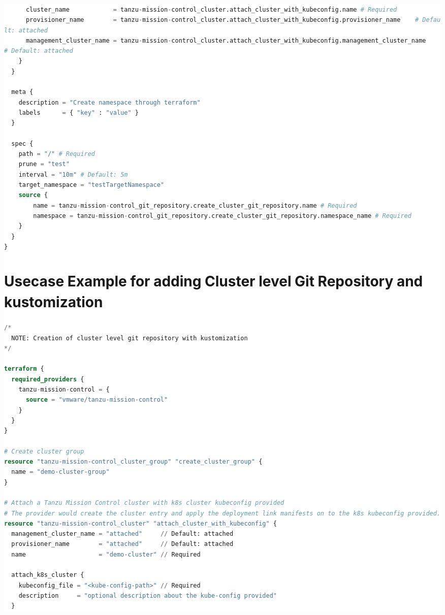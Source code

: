 ```terraform
      cluster_name            = tanzu-mission-control_cluster.attach_cluster_with_kubeconfig.name # Required
      provisioner_name        = tanzu-mission-control_cluster.attach_cluster_with_kubeconfig.provisioner_name    # Default: attached
      management_cluster_name = tanzu-mission-control_cluster.attach_cluster_with_kubeconfig.management_cluster_name    # Default: attached
    }
  }

  meta {
    description = "Create namespace through terraform"
    labels      = { "key" : "value" }
  }

  spec {
    path = "/" # Required
    prune = "test"
    interval = "10m" # Default: 5m
    target_namespace = "testTargetNamespace"
    source {
        name = tanzu-mission-control_git_repository.create_cluster_git_repository.name # Required
        namespace = tanzu-mission-control_git_repository.create_cluster_git_repository.namespace_name # Required
    }
  }
}
```


# Usecase Example for adding Cluster level Git Repository and kustomization

```terraform
/*
  NOTE: Creation of cluster level git repository with kustomization
*/

terraform {
  required_providers {
    tanzu-mission-control = {
      source = "vmware/tanzu-mission-control"
    }
  }
}

# Create cluster group
resource "tanzu-mission-control_cluster_group" "create_cluster_group" {
  name = "demo-cluster-group"
}

# Attach a Tanzu Mission Control cluster with k8s cluster kubeconfig provided
# The provider would create the cluster entry and apply the deployment link manifests on to the k8s kubeconfig provided.
resource "tanzu-mission-control_cluster" "attach_cluster_with_kubeconfig" {
  management_cluster_name = "attached"     // Default: attached
  provisioner_name        = "attached"     // Default: attached
  name                    = "demo-cluster" // Required

  attach_k8s_cluster {
    kubeconfig_file = "<kube-config-path>" // Required
    description     = "optional description about the kube-config provided"
  }

```